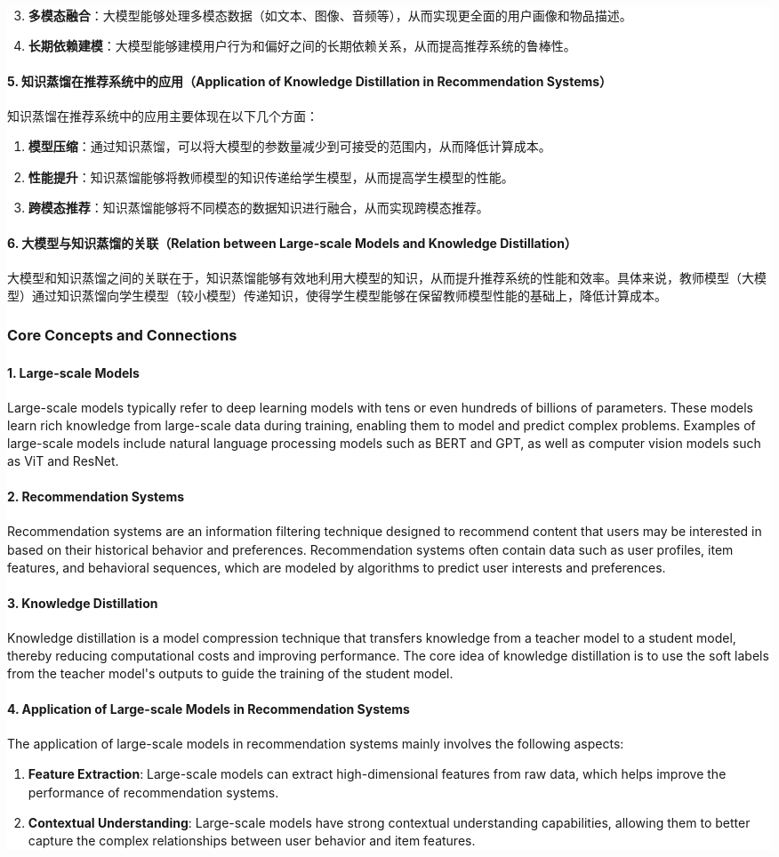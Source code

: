 3. **多模态融合**：大模型能够处理多模态数据（如文本、图像、音频等），从而实现更全面的用户画像和物品描述。

4. **长期依赖建模**：大模型能够建模用户行为和偏好之间的长期依赖关系，从而提高推荐系统的鲁棒性。

#### 5. 知识蒸馏在推荐系统中的应用（Application of Knowledge Distillation in Recommendation Systems）

知识蒸馏在推荐系统中的应用主要体现在以下几个方面：

1. **模型压缩**：通过知识蒸馏，可以将大模型的参数量减少到可接受的范围内，从而降低计算成本。

2. **性能提升**：知识蒸馏能够将教师模型的知识传递给学生模型，从而提高学生模型的性能。

3. **跨模态推荐**：知识蒸馏能够将不同模态的数据知识进行融合，从而实现跨模态推荐。

#### 6. 大模型与知识蒸馏的关联（Relation between Large-scale Models and Knowledge Distillation）

大模型和知识蒸馏之间的关联在于，知识蒸馏能够有效地利用大模型的知识，从而提升推荐系统的性能和效率。具体来说，教师模型（大模型）通过知识蒸馏向学生模型（较小模型）传递知识，使得学生模型能够在保留教师模型性能的基础上，降低计算成本。

### Core Concepts and Connections

#### 1. Large-scale Models

Large-scale models typically refer to deep learning models with tens or even hundreds of billions of parameters. These models learn rich knowledge from large-scale data during training, enabling them to model and predict complex problems. Examples of large-scale models include natural language processing models such as BERT and GPT, as well as computer vision models such as ViT and ResNet.

#### 2. Recommendation Systems

Recommendation systems are an information filtering technique designed to recommend content that users may be interested in based on their historical behavior and preferences. Recommendation systems often contain data such as user profiles, item features, and behavioral sequences, which are modeled by algorithms to predict user interests and preferences.

#### 3. Knowledge Distillation

Knowledge distillation is a model compression technique that transfers knowledge from a teacher model to a student model, thereby reducing computational costs and improving performance. The core idea of knowledge distillation is to use the soft labels from the teacher model's outputs to guide the training of the student model.

#### 4. Application of Large-scale Models in Recommendation Systems

The application of large-scale models in recommendation systems mainly involves the following aspects:

1. **Feature Extraction**: Large-scale models can extract high-dimensional features from raw data, which helps improve the performance of recommendation systems.

2. **Contextual Understanding**: Large-scale models have strong contextual understanding capabilities, allowing them to better capture the complex relationships between user behavior and item features.
